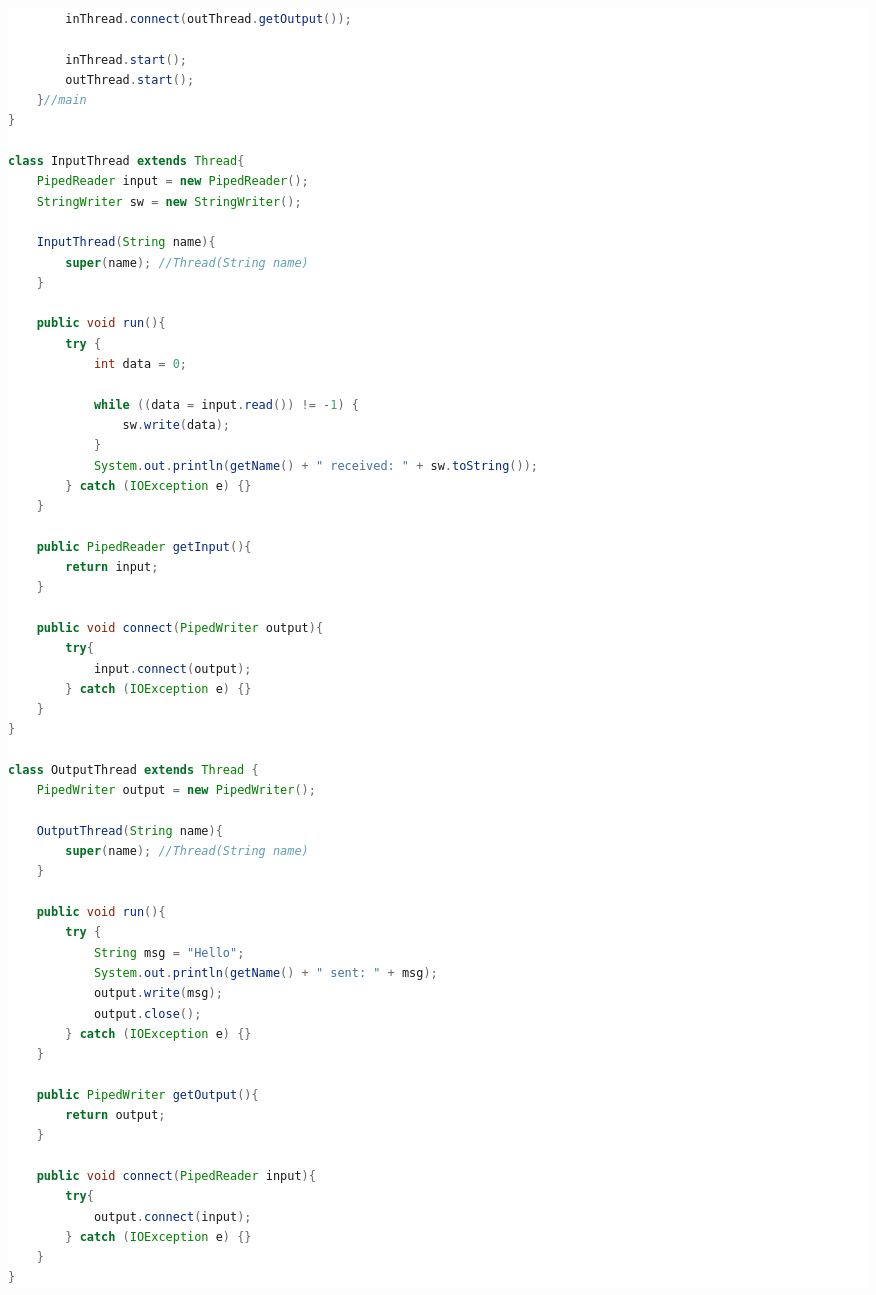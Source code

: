 ```java
        inThread.connect(outThread.getOutput());

        inThread.start();
        outThread.start();
    }//main
}

class InputThread extends Thread{
    PipedReader input = new PipedReader();
    StringWriter sw = new StringWriter();

    InputThread(String name){
        super(name); //Thread(String name)
    }

    public void run(){
        try {
            int data = 0;

            while ((data = input.read()) != -1) {
                sw.write(data);
            }
            System.out.println(getName() + " received: " + sw.toString());
        } catch (IOException e) {}
    }

    public PipedReader getInput(){
        return input;
    }

    public void connect(PipedWriter output){
        try{
            input.connect(output);
        } catch (IOException e) {}
    }
}

class OutputThread extends Thread {
    PipedWriter output = new PipedWriter();

    OutputThread(String name){
        super(name); //Thread(String name)
    }

    public void run(){
        try {
            String msg = "Hello";
            System.out.println(getName() + " sent: " + msg);
            output.write(msg);
            output.close();
        } catch (IOException e) {}
    }

    public PipedWriter getOutput(){
        return output;
    }

    public void connect(PipedReader input){
        try{
            output.connect(input);
        } catch (IOException e) {}
    }
}
```